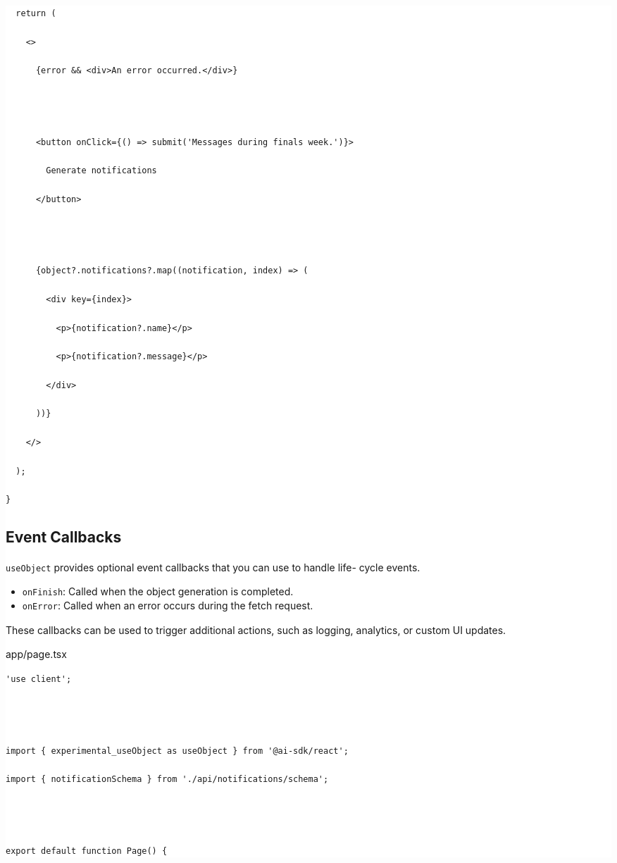     
    
    
      return (
    
        <>
    
          {error && <div>An error occurred.</div>}
    
    
    
    
          <button onClick={() => submit('Messages during finals week.')}>
    
            Generate notifications
    
          </button>
    
    
    
    
          {object?.notifications?.map((notification, index) => (
    
            <div key={index}>
    
              <p>{notification?.name}</p>
    
              <p>{notification?.message}</p>
    
            </div>
    
          ))}
    
        </>
    
      );
    
    }

## Event Callbacks

`useObject` provides optional event callbacks that you can use to handle life-
cycle events.

  * `onFinish`: Called when the object generation is completed.
  * `onError`: Called when an error occurs during the fetch request.

These callbacks can be used to trigger additional actions, such as logging,
analytics, or custom UI updates.

app/page.tsx

    
    
    'use client';
    
    
    
    
    import { experimental_useObject as useObject } from '@ai-sdk/react';
    
    import { notificationSchema } from './api/notifications/schema';
    
    
    
    
    export default function Page() {
    